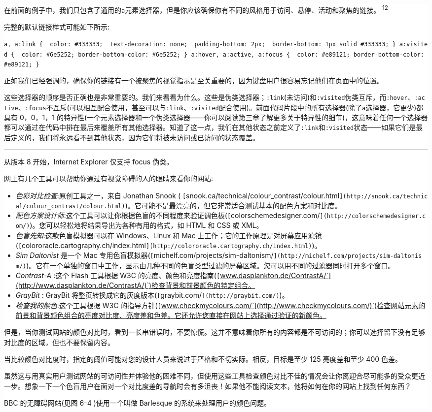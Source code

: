 在前面的例子中，我们只包含了通用的`a`元素选择器，但是你应该确保你有不同的风格用于访问、悬停、活动和聚焦的链接。 <sup class="calibre18">12</sup>

完整的默认链接样式可能如下所示:

`a, a:link {
 color: #333333;
 text-decoration: none;
 padding-bottom: 2px;
 border-bottom: 1px solid #333333;
}
a:visited {
 color: #6e5252;
border-bottom-color: #6e5252;
}
a:hover, a:active, a:focus {
 color: #e89121;
border-bottom-color: #e89121;
}`

正如我们已经强调的，确保你的链接有一个被聚焦的视觉指示是至关重要的，因为键盘用户很容易忘记他们在页面中的位置。

这些选择器的顺序是否正确也是非常重要的。我们来看看为什么。这些是伪类选择器；`:link`(未访问)和`:visited`伪类互斥，而`:hover`、`:active`、`:focus`不互斥(可以相互配合使用，甚至可以与`:link`、`:visited`配合使用)。前面代码片段中的所有选择器(除了`a`选择器，它更少)都具有 0，0，1，1 的特异性(一个元素选择器和一个伪类选择器——你可以阅读第三章了解更多关于特异性的细节)，这意味着任何一个选择器都可以通过在代码中排在最后来覆盖所有其他选择器。知道了这一点，我们在其他状态之前定义了`:link`和`:visited`状态——如果它们是最后定义的，我们将永远看不到其他状态，因为它们将被未访问或已访问的状态覆盖。

_________________

从版本 8 开始，Internet Explorer 仅支持 focus 伪类。

网上有几个工具可以帮助你通过有视觉障碍的人的眼睛来看你的网站:

*   *色彩对比检查*:原创工具之一，来自 Jonathan Snook ( `[`snook.ca/technical/colour_contrast/colour.html`](http://snook.ca/technical/colour_contrast/colour.html)`)。它可能不是最漂亮的，但它非常适合测试基本的配色方案和对比度。
*   *配色方案设计师*:这个工具可以让你根据色盲的不同程度来验证调色板(`[`colorschemedesigner.com/`](http://colorschemedesigner.com/)`)。您可以轻松地将结果导出为各种有用的格式，如 HTML 和 CSS 或 XML。
*   *色盲先知*:这款色盲模拟器可以在 Windows、Linux 和 Mac 上工作；它的工作原理是对屏幕应用滤镜(`[`colororacle.cartography.ch/index.html`](http://colororacle.cartography.ch/index.html)`)。
*   *Sim Daltonist* 是一个 Mac 专用色盲模拟器(`[`michelf.com/projects/sim-daltonism/`](http://michelf.com/projects/sim-daltonism/)`)。它在一个单独的窗口中工作，显示由几种不同的色盲类型过滤的屏幕区域。您可以用不同的过滤器同时打开多个窗口。
*   *Contrast-A* :这个 Flash 工具根据 W3C 的亮度、颜色和亮度指南(`[`www.dasplankton.de/ContrastA/`](http://www.dasplankton.de/ContrastA/)`)检查背景和前景颜色的特定组合。
*   *GrayBit* : GrayBit 将整页转换成它的灰度版本(`[`graybit.com/`](http://graybit.com/)`)。
*   *检查我的颜色*:这个工具根据 W3C 的指导方针(`[`www.checkmycolours.com/`](http://www.checkmycolours.com/)`)检查网站元素的前景和背景颜色组合的亮度对比度、亮度差和色差。它还允许您直接在网站上选择通过验证的新颜色。

但是，当你测试网站的颜色对比时，看到一长串错误时，不要惊慌。这并不意味着你所有的内容都是不可访问的；你可以选择留下没有足够对比度的区域，但也不要保留内容。

当比较颜色对比度时，指定的阈值可能对您的设计人员来说过于严格和不切实际。相反，目标是至少 125 亮度差和至少 400 色差。

虽然这与用真实用户测试网站的可访问性并体验他的困难不同，但使用这些工具检查颜色对比不佳的情况会让你离迎合尽可能多的受众更近一步。想象一下一个色盲用户在面对一个对比度差的导航时会有多沮丧！如果他不能阅读文本，他将如何在你的网站上找到任何东西？

BBC 的无障碍网站(见图 6-4 )使用一个叫做 Barlesque 的系统来处理用户的颜色问题。
